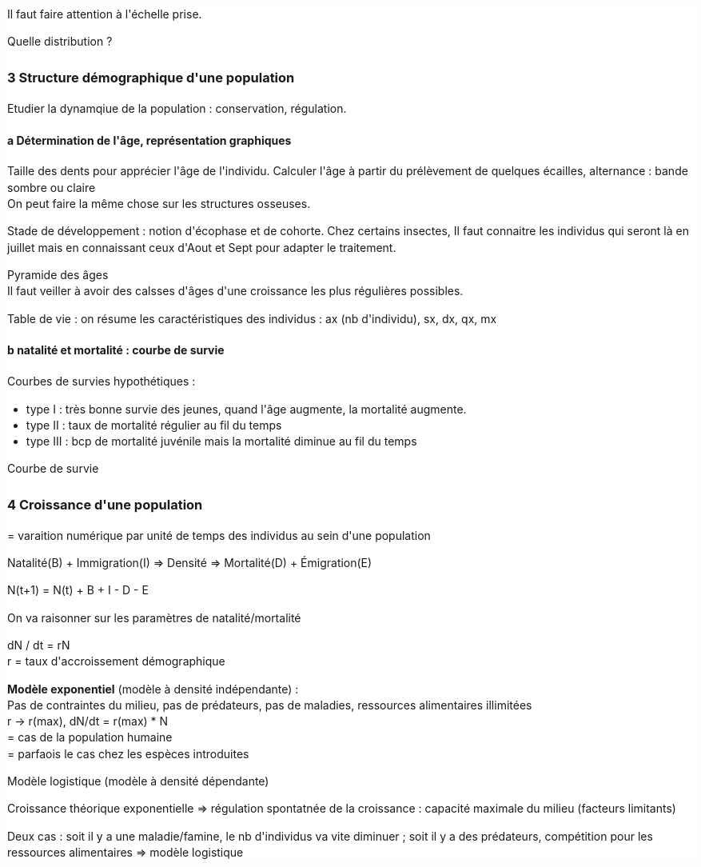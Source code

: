 Il faut faire attention à l'échelle prise.  

Quelle distribution ?  

### 3 Structure démographique d'une population  

Etudier la dynamqiue de la population : conservation, régulation.  

#### a Détermination de l'âge, représentation graphiques  

Taille des dents pour apprécier l'âge de l'individu.
Calculer l'âge à partir du prélèvement de quelques écailles, alternance : bande sombre ou claire  
On peut faire la même chose sur les structures osseuses.  

Stade de développement : notion d'écophase et de cohorte.
Chez certains insectes, Il faut connaitre les individus qui seront là en juillet mais en connaissant ceux d'Aout et Sept pour adapter le traitement.  

Pyramide des âges  
Il faut veiller à avoir des calsses d'âges d'une croissance les plus régulières possibles.  

Table de vie : on résume les caractéristiques des individus : ax (nb d'individu), sx, dx, qx, mx  

#### b natalité et mortalité : courbe de survie  

Courbes de survies hypothétiques :  

- type I : très bonne survie des jeunes, quand l'âge augmente, la mortalité augmente.  
- type II : taux de mortalité régulier au fil du temps  
- type III : bcp de mortalité juvénile mais la mortalité diminue au fil du temps  

Courbe de survie  

### 4 Croissance d'une population  

= varaition numérique par unité de temps des individus au sein d'une population  

Natalité(B) + Immigration(I) => Densité => Mortalité(D) + Émigration(E)  

N(t+1) = N(t) + B + I - D - E  

On va raisonner sur les paramètres de natalité/mortalité  

dN / dt = rN  
r = taux d'accroissement démographique  

**Modèle exponentiel** (modèle à densité indépendante) :  
Pas de contraintes du milieu, pas de prédateurs, pas de maladies, ressources alimentaires illimitées  
r → r(max), dN/dt = r(max) * N  
= cas de la population humaine  
= parfaois le cas chez les espèces introduites  

Modèle logistique (modèle à densité dépendante)  

Croissance théorique exponentielle => régulation spontatnée de la croissance : capacité maximale du milieu (facteurs limitants)  

Deux cas : soit il y a une maladie/famine, le nb d'individus va vite diminuer ; soit il y a des prédateurs, compétition pour les ressources alimentaires => modèle logistique  
